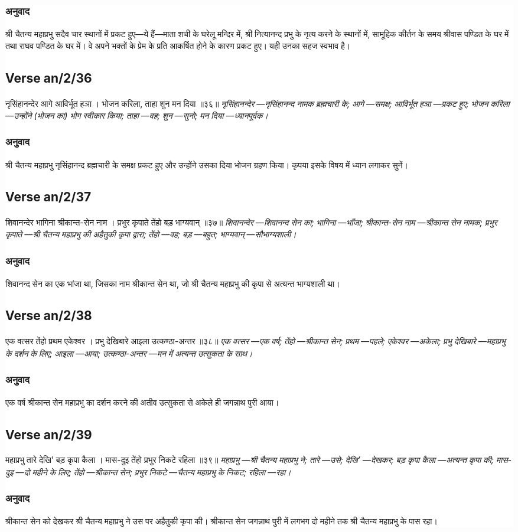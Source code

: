 
### अनुवाद
श्री चैतन्य महाप्रभु सदैव चार स्थानों में प्रकट हुए—ये हैं—माता शची के घरेलू मन्दिर में, श्री नित्यानन्द प्रभु के नृत्य करने के स्थानों में, सामूहिक कीर्तन के समय श्रीवास पण्डित के घर में तथा राघव पण्डित के घर में। वे अपने भक्तों के प्रेम के प्रति आकर्षित होने के कारण प्रकट हुए। यही उनका सहज स्वभाव है।


## Verse an/2/36
नृसिंहानन्देर आगे आविर्भूत हञा ।
भोजन करिला, ताहा शुन मन दिया ॥३६॥
*नृसिंहानन्देर —नृसिंहानन्द नामक ब्रह्मचारी के; आगे —समक्ष; आविर्भूत हञा —प्रकट हुए; भोजन करिला —उन्होंने (भोजन का) भोग स्वीकार किया; ताहा —वह; शुन —सुनो; मन दिया —ध्यानपूर्वक।*


### अनुवाद
श्री चैतन्य महाप्रभु नृसिंहानन्द ब्रह्मचारी के समक्ष प्रकट हुए और उन्होंने उसका दिया भोजन ग्रहण किया। कृपया इसके विषय में ध्यान लगाकर सुनें।


## Verse an/2/37
शिवानन्देर भागिना श्रीकान्त-सेन नाम ।
प्रभुर कृपाते तेंहो बड़ भाग्यवान् ॥३७॥
*शिवानन्देर —शिवानन्द सेन का; भागिना —भाँजा; श्रीकान्त-सेन नाम —श्रीकान्त सेन नामक; प्रभुर कृपाते —श्री चैतन्य महाप्रभु की अहैतुकी कृपा द्वारा; तेंहो —वह; बड़ —बहुत; भाग्यवान् —सौभाग्यशाली।*


### अनुवाद
शिवानन्द सेन का एक भांजा था, जिसका नाम श्रीकान्त सेन था, जो श्री चैतन्य महाप्रभु की कृपा से अत्यन्त भाग्यशाली था।


## Verse an/2/38
एक वत्सर तेंहो प्रथम एकेश्वर ।
प्रभु देखिबारे आइला उत्कण्ठा-अन्तर ॥३८॥
*एक वत्सर —एक वर्ष; तेंहो —श्रीकान्त सेन; प्रथम —पहले; एकेश्वर —अकेला; प्रभु देखिबारे —महाप्रभु के दर्शन के लिए; आइला —आया; उत्कण्ठा-अन्तर —मन में अत्यन्त उत्सुकता के साथ।*


### अनुवाद
एक वर्ष श्रीकान्त सेन महाप्रभु का दर्शन करने की अतीव उत्सुकता से अकेले ही जगन्नाथ पुरी आया।


## Verse an/2/39
महाप्रभु तारे देखि’ बड़ कृपा कैला ।
मास-दुइ तेंहो प्रभुर निकटे रहिला ॥३९॥
*महाप्रभु —श्री चैतन्य महाप्रभु ने; तारे —उसे; देखि’ —देखकर; बड़ कृपा कैला —अत्यन्त कृपा की; मास-दुइ —दो महीने के लिए; तेंहो —श्रीकान्त सेन; प्रभुर निकटे —चैतन्य महाप्रभु के निकट; रहिला —रहा।*


### अनुवाद
श्रीकान्त सेन को देखकर श्री चैतन्य महाप्रभु ने उस पर अहैतुकी कृपा की। श्रीकान्त सेन जगन्नाथ पुरी में लगभग दो महीने तक श्री चैतन्य महाप्रभु के पास रहा।
